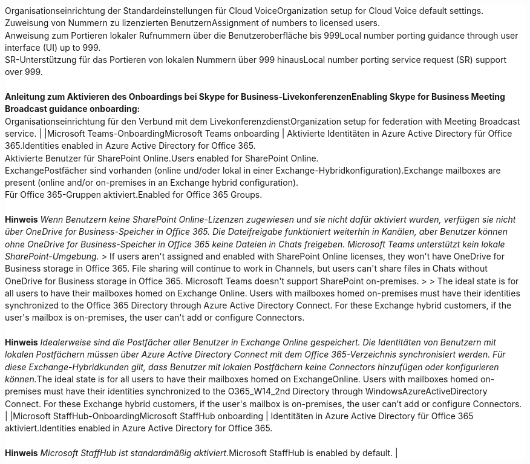 <span data-ttu-id="ab2dc-170">Organisationseinrichtung der Standardeinstellungen für Cloud Voice</span><span class="sxs-lookup"><span data-stu-id="ab2dc-170">Organization setup for Cloud Voice default settings.</span></span>  <br/>  <span data-ttu-id="ab2dc-171">Zuweisung von Nummern zu lizenzierten Benutzern</span><span class="sxs-lookup"><span data-stu-id="ab2dc-171">Assignment of numbers to licensed users.</span></span>  <br/>  <span data-ttu-id="ab2dc-172">Anweisung zum Portieren lokaler Rufnummern über die Benutzeroberfläche bis 999</span><span class="sxs-lookup"><span data-stu-id="ab2dc-172">Local number porting guidance through user interface (UI) up to 999.</span></span>  <br/>  <span data-ttu-id="ab2dc-173">SR-Unterstützung für das Portieren von lokalen Nummern über 999 hinaus</span><span class="sxs-lookup"><span data-stu-id="ab2dc-173">Local number porting service request (SR) support over 999.</span></span>  <br/><br/>  <span data-ttu-id="ab2dc-174">**Anleitung zum Aktivieren des Onboardings bei Skype for Business-Livekonferenzen**</span><span class="sxs-lookup"><span data-stu-id="ab2dc-174">**Enabling Skype for Business Meeting Broadcast guidance onboarding:**</span></span>  <br/>  <span data-ttu-id="ab2dc-175">Organisationseinrichtung für den Verbund mit dem Livekonferenzdienst</span><span class="sxs-lookup"><span data-stu-id="ab2dc-175">Organization setup for federation with Meeting Broadcast service.</span></span>   |
|<span data-ttu-id="ab2dc-176">Microsoft Teams-Onboarding</span><span class="sxs-lookup"><span data-stu-id="ab2dc-176">Microsoft Teams onboarding</span></span>  | <span data-ttu-id="ab2dc-177">Aktivierte Identitäten in Azure Active Directory für Office 365.</span><span class="sxs-lookup"><span data-stu-id="ab2dc-177">Identities enabled in Azure Active Directory for Office 365.</span></span>  <br/>  <span data-ttu-id="ab2dc-178">Aktivierte Benutzer für SharePoint Online.</span><span class="sxs-lookup"><span data-stu-id="ab2dc-178">Users enabled for SharePoint Online.</span></span>  <br/>  <span data-ttu-id="ab2dc-179">ExchangePostfächer sind vorhanden (online und/oder lokal in einer Exchange-Hybridkonfiguration).</span><span class="sxs-lookup"><span data-stu-id="ab2dc-179">Exchange mailboxes are present (online and/or on-premises in an Exchange hybrid configuration).</span></span>  <br/>  <span data-ttu-id="ab2dc-180">Für Office 365-Gruppen aktiviert.</span><span class="sxs-lookup"><span data-stu-id="ab2dc-180">Enabled for Office 365 Groups.</span></span>  <br/><br/> <span data-ttu-id="ab2dc-181">**Hinweis**  *Wenn Benutzern keine SharePoint Online-Lizenzen zugewiesen und sie nicht dafür aktiviert wurden, verfügen sie nicht über OneDrive for Business-Speicher in Office 365. Die Dateifreigabe funktioniert weiterhin in Kanälen, aber Benutzer können ohne OneDrive for Business-Speicher in Office 365 keine Dateien in Chats freigeben. Microsoft Teams unterstützt kein lokale SharePoint-Umgebung.*</span><span class="sxs-lookup"><span data-stu-id="ab2dc-181"> >  If users aren't assigned and enabled with SharePoint Online licenses, they won't have OneDrive for Business storage in Office 365. File sharing will continue to work in Channels, but users can't share files in Chats without OneDrive for Business storage in Office 365. Microsoft Teams doesn't support SharePoint on-premises.           > >  The ideal state is for all users to have their mailboxes homed on Exchange Online. Users with mailboxes homed on-premises must have their identities synchronized to the Office 365 Directory through Azure Active Directory Connect. For these Exchange hybrid customers, if the user's mailbox is on-premises, the user can't add or configure Connectors.</span></span>   <br/> <br/>       <span data-ttu-id="ab2dc-182">**Hinweis**  *Idealerweise sind die Postfächer aller Benutzer in Exchange Online gespeichert. Die Identitäten von Benutzern mit lokalen Postfächern müssen über Azure Active Directory Connect mit dem Office 365-Verzeichnis synchronisiert werden. Für diese Exchange-Hybridkunden gilt, dass Benutzer mit lokalen Postfächern keine Connectors hinzufügen oder konfigurieren können.*</span><span class="sxs-lookup"><span data-stu-id="ab2dc-182">The ideal state is for all users to have their mailboxes homed on ExchangeOnline. Users with mailboxes homed on-premises must have their identities synchronized to the O365_W14_2nd Directory through WindowsAzureActiveDirectory Connect. For these Exchange hybrid customers, if the user's mailbox is on-premises, the user can’t add or configure Connectors.</span></span>          |
|<span data-ttu-id="ab2dc-183">Microsoft StaffHub-Onboarding</span><span class="sxs-lookup"><span data-stu-id="ab2dc-183">Microsoft StaffHub onboarding</span></span>  | <span data-ttu-id="ab2dc-184">Identitäten in Azure Active Directory für Office 365 aktiviert.</span><span class="sxs-lookup"><span data-stu-id="ab2dc-184">Identities enabled in Azure Active Directory for Office 365.</span></span>  <br/><br/> <span data-ttu-id="ab2dc-185">**Hinweis**  *Microsoft StaffHub ist standardmäßig aktiviert.*</span><span class="sxs-lookup"><span data-stu-id="ab2dc-185">Microsoft StaffHub is enabled by default.</span></span>           |
